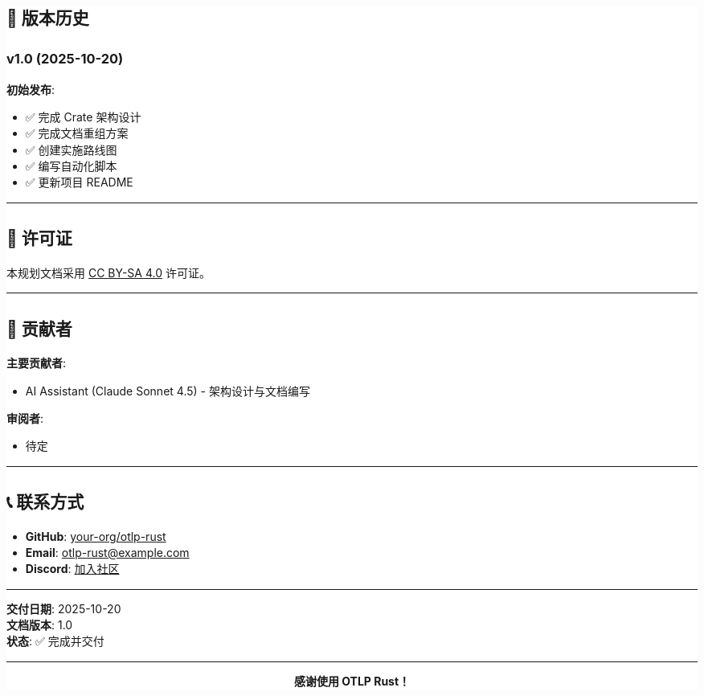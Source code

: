 
## 📝 版本历史

### v1.0 (2025-10-20)

**初始发布**:

- ✅ 完成 Crate 架构设计
- ✅ 完成文档重组方案
- ✅ 创建实施路线图
- ✅ 编写自动化脚本
- ✅ 更新项目 README

---

## 📄 许可证

本规划文档采用 [CC BY-SA 4.0](https://creativecommons.org/licenses/by-sa/4.0/) 许可证。

---

## 👥 贡献者

**主要贡献者**:

- AI Assistant (Claude Sonnet 4.5) - 架构设计与文档编写

**审阅者**:

- 待定

---

## 📞 联系方式

- **GitHub**: [your-org/otlp-rust](https://github.com/your-org/otlp-rust)
- **Email**: <otlp-rust@example.com>
- **Discord**: [加入社区](https://discord.gg/otlp-rust)

---

**交付日期**: 2025-10-20  
**文档版本**: 1.0  
**状态**: ✅ 完成并交付

---

<p align="center">
  <strong>感谢使用 OTLP Rust！</strong>
</p>
